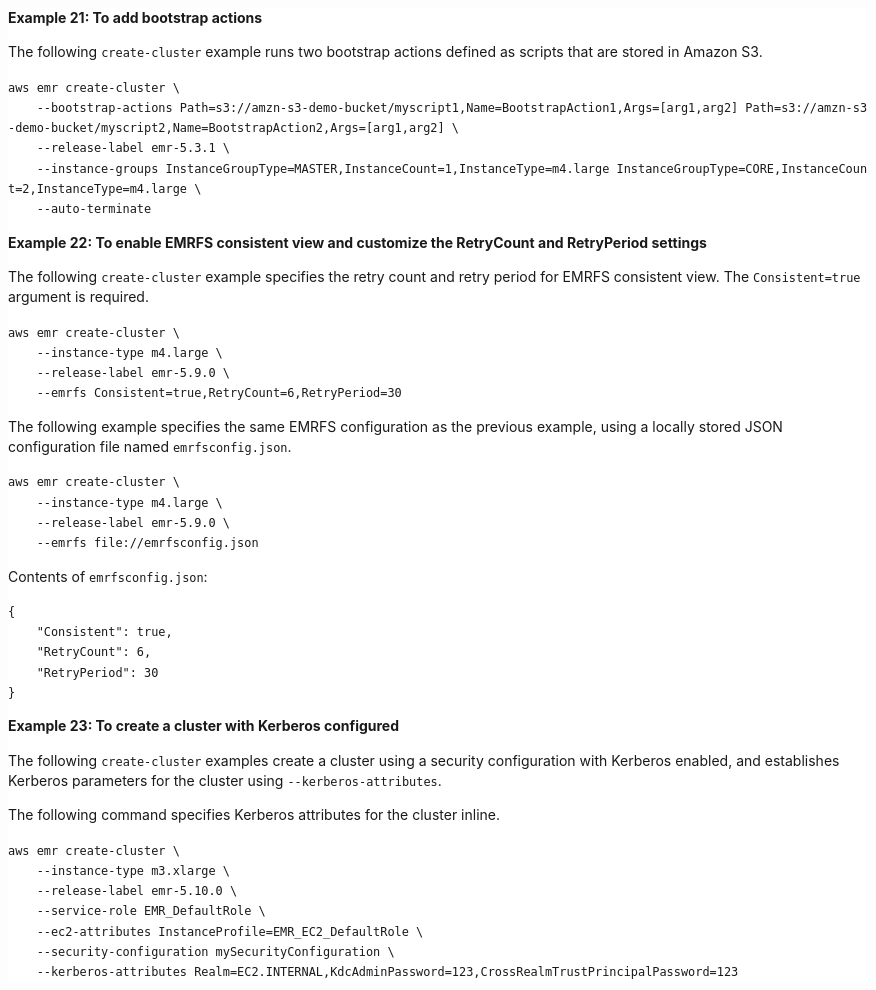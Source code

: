 **Example 21: To add bootstrap actions**

The following `create-cluster` example runs two bootstrap actions defined as scripts that are stored in Amazon S3.

```
aws emr create-cluster \
    --bootstrap-actions Path=s3://amzn-s3-demo-bucket/myscript1,Name=BootstrapAction1,Args=[arg1,arg2] Path=s3://amzn-s3-demo-bucket/myscript2,Name=BootstrapAction2,Args=[arg1,arg2] \
    --release-label emr-5.3.1 \
    --instance-groups InstanceGroupType=MASTER,InstanceCount=1,InstanceType=m4.large InstanceGroupType=CORE,InstanceCount=2,InstanceType=m4.large \
    --auto-terminate
```

**Example 22: To enable EMRFS consistent view and customize the RetryCount and RetryPeriod settings**

The following `create-cluster` example specifies the retry count and retry period for EMRFS consistent view. The `Consistent=true` argument is required.

```
aws emr create-cluster \
    --instance-type m4.large \
    --release-label emr-5.9.0 \
    --emrfs Consistent=true,RetryCount=6,RetryPeriod=30
```

The following example specifies the same EMRFS configuration as the previous example, using a locally stored JSON configuration file named `emrfsconfig.json`.

```
aws emr create-cluster \
    --instance-type m4.large \
    --release-label emr-5.9.0 \
    --emrfs file://emrfsconfig.json
```

Contents of `emrfsconfig.json`:

```
{
    "Consistent": true,
    "RetryCount": 6,
    "RetryPeriod": 30
}
```

**Example 23: To create a cluster with Kerberos configured**

The following `create-cluster` examples create a cluster using a security configuration with Kerberos enabled, and establishes Kerberos parameters for the cluster using `--kerberos-attributes`.

The following command specifies Kerberos attributes for the cluster inline.

```
aws emr create-cluster \
    --instance-type m3.xlarge \
    --release-label emr-5.10.0 \
    --service-role EMR_DefaultRole \
    --ec2-attributes InstanceProfile=EMR_EC2_DefaultRole \
    --security-configuration mySecurityConfiguration \
    --kerberos-attributes Realm=EC2.INTERNAL,KdcAdminPassword=123,CrossRealmTrustPrincipalPassword=123
```
